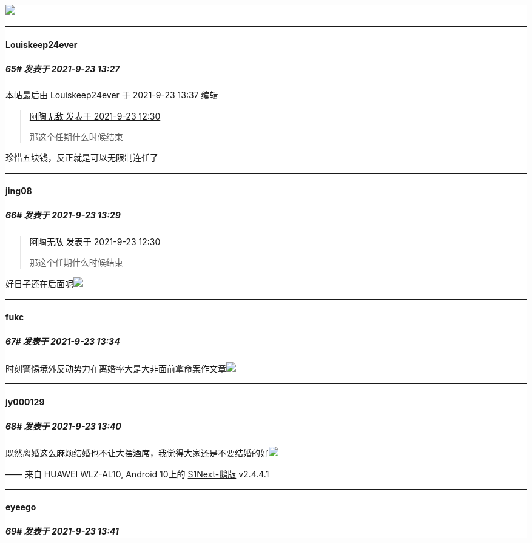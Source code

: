 
<img src="https://static.saraba1st.com/image/smiley/face2017/067.png" referrerpolicy="no-referrer">




*****

####  Louiskeep24ever  
##### 65#       发表于 2021-9-23 13:27


 本帖最后由 Louiskeep24ever 于 2021-9-23 13:37 编辑 
<blockquote><a href="httphttps://bbs.saraba1st.com/2b/forum.php?mod=redirect&amp;goto=findpost&amp;pid=52855620&amp;ptid=2028057" target="_blank">阿陶无敌 发表于 2021-9-23 12:30</a>

那这个任期什么时候结束</blockquote>
珍惜五块钱，反正就是可以无限制连任了


*****

####  jing08  
##### 66#       发表于 2021-9-23 13:29


<blockquote><a href="httphttps://bbs.saraba1st.com/2b/forum.php?mod=redirect&amp;goto=findpost&amp;pid=52855620&amp;ptid=2028057" target="_blank">阿陶无敌 发表于 2021-9-23 12:30</a>

那这个任期什么时候结束</blockquote>
好日子还在后面呢<img src="https://static.saraba1st.com/image/smiley/face2017/037.png" referrerpolicy="no-referrer">


*****

####  fukc  
##### 67#       发表于 2021-9-23 13:34


时刻警惕境外反动势力在离婚率大是大非面前拿命案作文章<img src="https://static.saraba1st.com/image/smiley/face2017/037.png" referrerpolicy="no-referrer">


*****

####  jy000129  
##### 68#       发表于 2021-9-23 13:40


既然离婚这么麻烦结婚也不让大摆酒席，我觉得大家还是不要结婚的好<img src="https://static.saraba1st.com/image/smiley/face2017/037.png" referrerpolicy="no-referrer">

—— 来自 HUAWEI WLZ-AL10, Android 10上的 [S1Next-鹅版](https://github.com/ykrank/S1-Next/releases) v2.4.4.1


*****

####  eyeego  
##### 69#       发表于 2021-9-23 13:41
